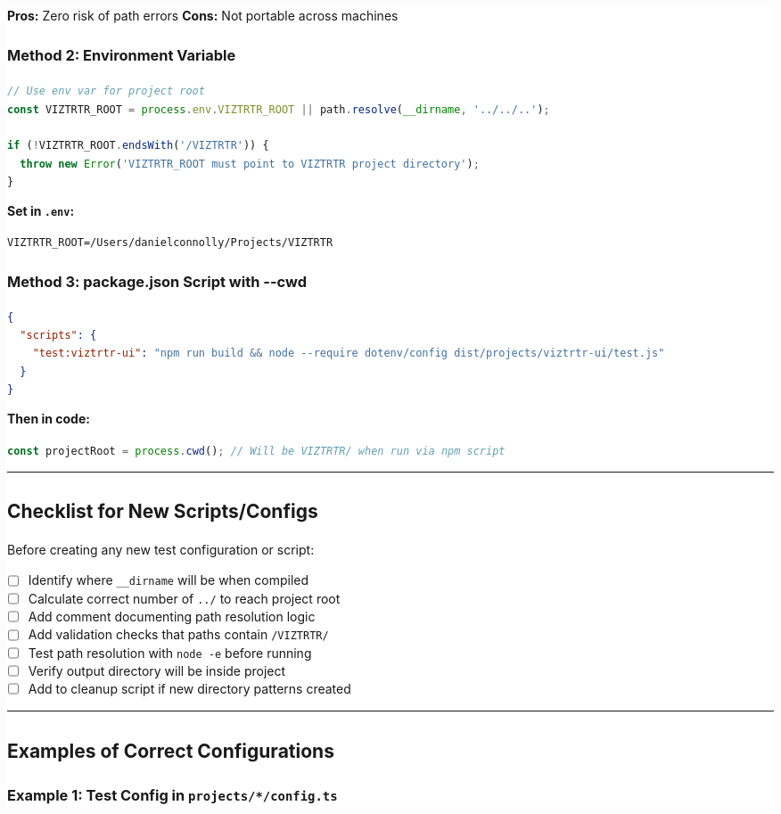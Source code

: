 **Pros:** Zero risk of path errors
**Cons:** Not portable across machines

### Method 2: Environment Variable

```typescript
// Use env var for project root
const VIZTRTR_ROOT = process.env.VIZTRTR_ROOT || path.resolve(__dirname, '../../..');

if (!VIZTRTR_ROOT.endsWith('/VIZTRTR')) {
  throw new Error('VIZTRTR_ROOT must point to VIZTRTR project directory');
}
```

**Set in `.env`:**
```
VIZTRTR_ROOT=/Users/danielconnolly/Projects/VIZTRTR
```

### Method 3: package.json Script with --cwd

```json
{
  "scripts": {
    "test:viztrtr-ui": "npm run build && node --require dotenv/config dist/projects/viztrtr-ui/test.js"
  }
}
```

**Then in code:**
```typescript
const projectRoot = process.cwd(); // Will be VIZTRTR/ when run via npm script
```

---

## Checklist for New Scripts/Configs

Before creating any new test configuration or script:

- [ ] Identify where `__dirname` will be when compiled
- [ ] Calculate correct number of `../` to reach project root
- [ ] Add comment documenting path resolution logic
- [ ] Add validation checks that paths contain `/VIZTRTR/`
- [ ] Test path resolution with `node -e` before running
- [ ] Verify output directory will be inside project
- [ ] Add to cleanup script if new directory patterns created

---

## Examples of Correct Configurations

### Example 1: Test Config in `projects/*/config.ts`
